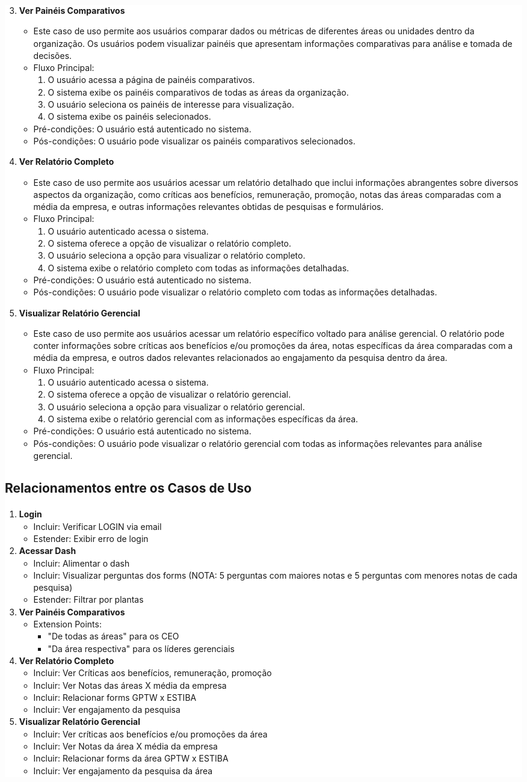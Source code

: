 3. **Ver Painéis Comparativos**
    - Este caso de uso permite aos usuários comparar dados ou métricas de diferentes áreas ou unidades dentro da organização. Os usuários podem visualizar painéis que apresentam informações comparativas para análise e tomada de decisões.
    - Fluxo Principal:
        1. O usuário acessa a página de painéis comparativos.
        2. O sistema exibe os painéis comparativos de todas as áreas da organização.
        3. O usuário seleciona os painéis de interesse para visualização.
        4. O sistema exibe os painéis selecionados.
    - Pré-condições: O usuário está autenticado no sistema.
    - Pós-condições: O usuário pode visualizar os painéis comparativos selecionados.

4. **Ver Relatório Completo**
    - Este caso de uso permite aos usuários acessar um relatório detalhado que inclui informações abrangentes sobre diversos aspectos da organização, como críticas aos benefícios, remuneração, promoção, notas das áreas comparadas com a média da empresa, e outras informações relevantes obtidas de pesquisas e formulários.
    - Fluxo Principal:
        1. O usuário autenticado acessa o sistema.
        1. O sistema oferece a opção de visualizar o relatório completo.
        1. O usuário seleciona a opção para visualizar o relatório completo.
        1. O sistema exibe o relatório completo com todas as informações detalhadas.
    - Pré-condições: O usuário está autenticado no sistema.
    - Pós-condições: O usuário pode visualizar o relatório completo com todas as informações detalhadas.

5. **Visualizar Relatório Gerencial**
    - Este caso de uso permite aos usuários acessar um relatório específico voltado para análise gerencial. O relatório pode conter informações sobre críticas aos benefícios e/ou promoções da área, notas específicas da área comparadas com a média da empresa, e outros dados relevantes relacionados ao engajamento da pesquisa dentro da área.
    - Fluxo Principal:
        1. O usuário autenticado acessa o sistema.
        2. O sistema oferece a opção de visualizar o relatório gerencial.
        3. O usuário seleciona a opção para visualizar o relatório gerencial.
        4. O sistema exibe o relatório gerencial com as informações específicas da área.
    - Pré-condições: O usuário está autenticado no sistema.
    - Pós-condições: O usuário pode visualizar o relatório gerencial com todas as informações relevantes para análise gerencial.

## <a name="c5">Relacionamentos entre os Casos de Uso</a>

1. **Login**
    - Incluir: Verificar LOGIN via email
    - Estender: Exibir erro de login
2. **Acessar Dash**
    - Incluir: Alimentar o dash
    - Incluir: Visualizar perguntas dos forms (NOTA: 5 perguntas com maiores notas e 5 perguntas com menores notas de cada pesquisa)
    - Estender: Filtrar por plantas
3. **Ver Painéis Comparativos**
    - Extension Points:
        - "De todas as áreas" para os CEO
        - "Da área respectiva" para os líderes gerenciais
4. **Ver Relatório Completo**
    - Incluir: Ver Críticas aos benefícios, remuneração, promoção
    - Incluir: Ver Notas das áreas X média da empresa
    - Incluir: Relacionar forms GPTW x ESTIBA
    - Incluir: Ver engajamento da pesquisa
5. **Visualizar Relatório Gerencial**
    - Incluir: Ver críticas aos benefícios e/ou promoções da área
    - Incluir: Ver Notas da área X média da empresa
    - Incluir: Relacionar forms da área GPTW x ESTIBA
    - Incluir: Ver engajamento da pesquisa da área
